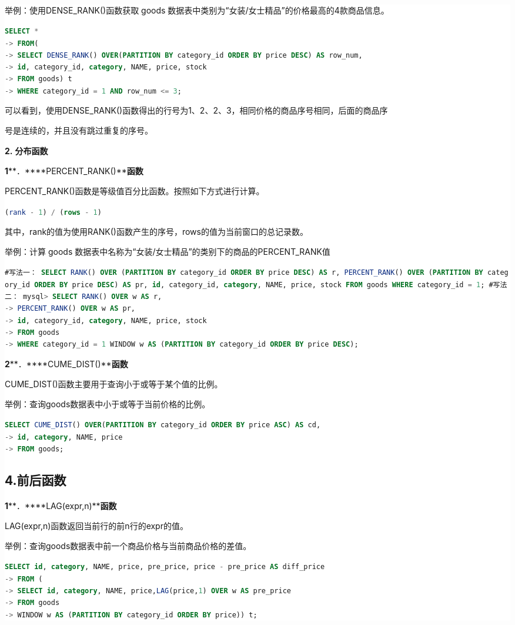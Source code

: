 举例：使用DENSE_RANK()函数获取 goods 数据表中类别为“女装/女士精品”的价格最高的4款商品信息。

```sql
SELECT *
-> FROM(
-> SELECT DENSE_RANK() OVER(PARTITION BY category_id ORDER BY price DESC) AS row_num,
-> id, category_id, category, NAME, price, stock
-> FROM goods) t
-> WHERE category_id = 1 AND row_num <= 3;
```

可以看到，使用DENSE_RANK()函数得出的行号为1、2、2、3，相同价格的商品序号相同，后面的商品序

号是连续的，并且没有跳过重复的序号。

**2.** **分布函数** 

**1****．****PERCENT_RANK()****函数**

PERCENT_RANK()函数是等级值百分比函数。按照如下方式进行计算。

```sql
(rank - 1) / (rows - 1)
```

其中，rank的值为使用RANK()函数产生的序号，rows的值为当前窗口的总记录数。

举例：计算 goods 数据表中名称为“女装/女士精品”的类别下的商品的PERCENT_RANK值

```sql
#写法一： SELECT RANK() OVER (PARTITION BY category_id ORDER BY price DESC) AS r, PERCENT_RANK() OVER (PARTITION BY category_id ORDER BY price DESC) AS pr, id, category_id, category, NAME, price, stock FROM goods WHERE category_id = 1; #写法二： mysql> SELECT RANK() OVER w AS r,
-> PERCENT_RANK() OVER w AS pr,
-> id, category_id, category, NAME, price, stock
-> FROM goods
-> WHERE category_id = 1 WINDOW w AS (PARTITION BY category_id ORDER BY price DESC);
```

**2****．****CUME_DIST()****函数**

CUME_DIST()函数主要用于查询小于或等于某个值的比例。

举例：查询goods数据表中小于或等于当前价格的比例。

```sql
SELECT CUME_DIST() OVER(PARTITION BY category_id ORDER BY price ASC) AS cd,
-> id, category, NAME, price
-> FROM goods;
```

## 4.前后函数

**1****．****LAG(expr,n)****函数**

LAG(expr,n)函数返回当前行的前n行的expr的值。

举例：查询goods数据表中前一个商品价格与当前商品价格的差值。

```sql
SELECT id, category, NAME, price, pre_price, price - pre_price AS diff_price
-> FROM (
-> SELECT id, category, NAME, price,LAG(price,1) OVER w AS pre_price
-> FROM goods
-> WINDOW w AS (PARTITION BY category_id ORDER BY price)) t;
```
